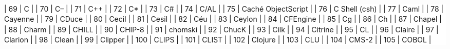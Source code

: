 | 69      | C                                                         |
| 70      | C–                                                        |
| 71      | C++                                                       |
| 72      | C*                                                        |
| 73      | C#                                                        |
| 74      | C/AL                                                      |
| 75      | Caché ObjectScript                                        |
| 76      | C Shell (csh)                                             |
| 77      | Caml                                                      |
| 78      | Cayenne                                                   |
| 79      | CDuce                                                     |
| 80      | Cecil                                                     |
| 81      | Cesil                                                     |
| 82      | Céu                                                       |
| 83      | Ceylon                                                    |
| 84      | CFEngine                                                  |
| 85      | Cg                                                        |
| 86      | Ch                                                        |
| 87      | Chapel                                                    |
| 88      | Charm                                                     |
| 89      | CHILL                                                     |
| 90      | CHIP-8                                                    |
| 91      | chomski                                                   |
| 92      | ChucK                                                     |
| 93      | Cilk                                                      |
| 94      | Citrine                                                   |
| 95      | CL                                                        |
| 96      | Claire                                                    |
| 97      | Clarion                                                   |
| 98      | Clean                                                     |
| 99      | Clipper                                                   |
| 100     | CLIPS                                                     |
| 101     | CLIST                                                     |
| 102     | Clojure                                                   |
| 103     | CLU                                                       |
| 104     | CMS-2                                                     |
| 105     | COBOL                                                     |